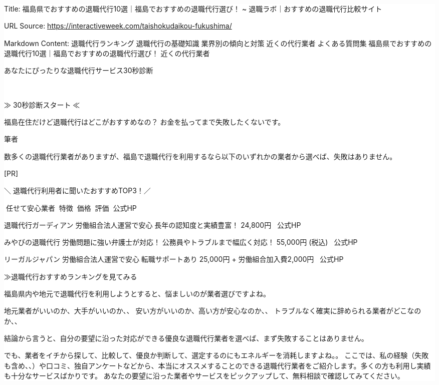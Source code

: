 Title: 福島県でおすすめの退職代行10選｜福島でおすすめの退職代行選び！ ~ 退職ラボ｜おすすめの退職代行比較サイト

URL Source: https://interactiveweek.com/taishokudaikou-fukushima/

Markdown Content:
退職代行ランキング
退職代行の基礎知識
業界別の傾向と対策
近くの代行業者
よくある質問集
福島県でおすすめの退職代行10選｜福島でおすすめの退職代行選び！
近くの代行業者

あなたにぴったりな退職代行サービス30秒診断

　

≫ 30秒診断スタート ≪

福島在住だけど退職代行はどこがおすすめなの？
お金を払ってまで失敗したくないです。

筆者

数多くの退職代行業者がありますが、福島で退職代行を利用するなら以下のいずれかの業者から選べば、失敗はありません。

[PR]

＼ 退職代行利用者に聞いたおすすめTOP3！／

 任せて安心業者	 特徴	 価格	 評価	 公式HP

退職代行ガーディアン	労働組合法人運営で安心
長年の認知度と実績豊富！	24,800円	 
	公式HP

みやびの退職代行	労働問題に強い弁護士が対応！
公務員やトラブルまで幅広く対応！	55,000円
(税込)	 
	公式HP

リーガルジャパン	労働組合法人運営で安心
転職サポートあり	25,000円
+
労働組合加入費2,000円	 
	公式HP

≫退職代行おすすめランキングを見てみる

福島県内や地元で退職代行を利用しようとすると、悩ましいのが業者選びですよね。

地元業者がいいのか、大手がいいのか、、
安い方がいいのか、高い方が安心なのか、、
トラブルなく確実に辞められる業者がどこなのか、、

結論から言うと、自分の要望に沿った対応ができる優良な退職代行業者を選べば、まず失敗することはありません。

でも、業者をイチから探して、比較して、優良か判断して、選定するのにもエネルギーを消耗しますよね。。
ここでは、私の経験（失敗も含め、、）や口コミ、独自アンケートなどから、本当にオススメすることのできる退職代行業者をご紹介します。多くの方も利用し実績も十分なサービスばかりです。
あなたの要望に沿った業者やサービスをピックアップして、無料相談で確認してみてください。

